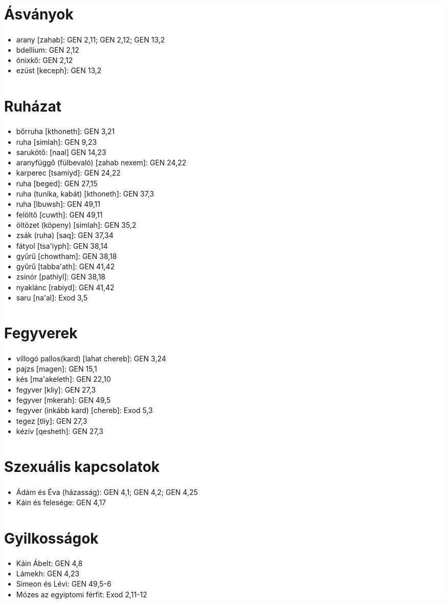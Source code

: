 # Ásványok
- arany [zahab]: GEN 2,11; GEN 2,12; GEN 13,2
- bdellium: GEN 2,12
- ónixkő: GEN 2,12
- ezüst [keceph]: GEN 13,2

# Ruházat
- bőrruha [kthoneth]: GEN 3,21
- ruha [simlah]: GEN 9,23
- sarukötő: [naal] GEN 14,23
- aranyfüggő (fülbevaló) [zahab nexem]: GEN 24,22
- karperec [tsamiyd]: GEN 24,22
- ruha [beged]: GEN 27,15
 - ruha (tunika, kabát) [kthoneth]: GEN 37,3
 - ruha [lbuwsh]: GEN 49,11
 - felöltő [cuwth]: GEN 49,11
- öltözet (köpeny) [simlah]: GEN 35,2
- zsák (ruha) [saq]: GEN 37,34
- fátyol [tsa'iyph]: GEN 38,14
- gyűrű [chowtham]: GEN 38,18
 - gyűrű [tabba'ath]: GEN 41,42
- zsinór [pathiyl]: GEN 38,18
- nyaklánc [rabiyd]: GEN 41,42
- saru [na'al]: Exod 3,5

# Fegyverek
- villogó pallos(kard) [lahat chereb]: GEN 3,24
- pajzs [magen]: GEN 15,1
- kés [ma'akeleth]: GEN 22,10
- fegyver [kliy]: GEN 27,3
 - fegyver [mkerah]: GEN 49,5
 - fegyver (inkább kard) [chereb]: Exod 5,3
- tegez [tliy]: GEN 27,3
- kézív [qesheth]: GEN 27,3

# Szexuális kapcsolatok
- Ádám és Éva (házasság): GEN 4,1; GEN 4,2; GEN 4,25
- Káin és felesége: GEN 4,17

# Gyilkosságok
- Káin Ábelt: GEN 4,8
- Lámekh: GEN 4,23
- Simeon és Lévi: GEN 49,5-6
- Mózes az egyiptomi férfit: Exod 2,11-12
